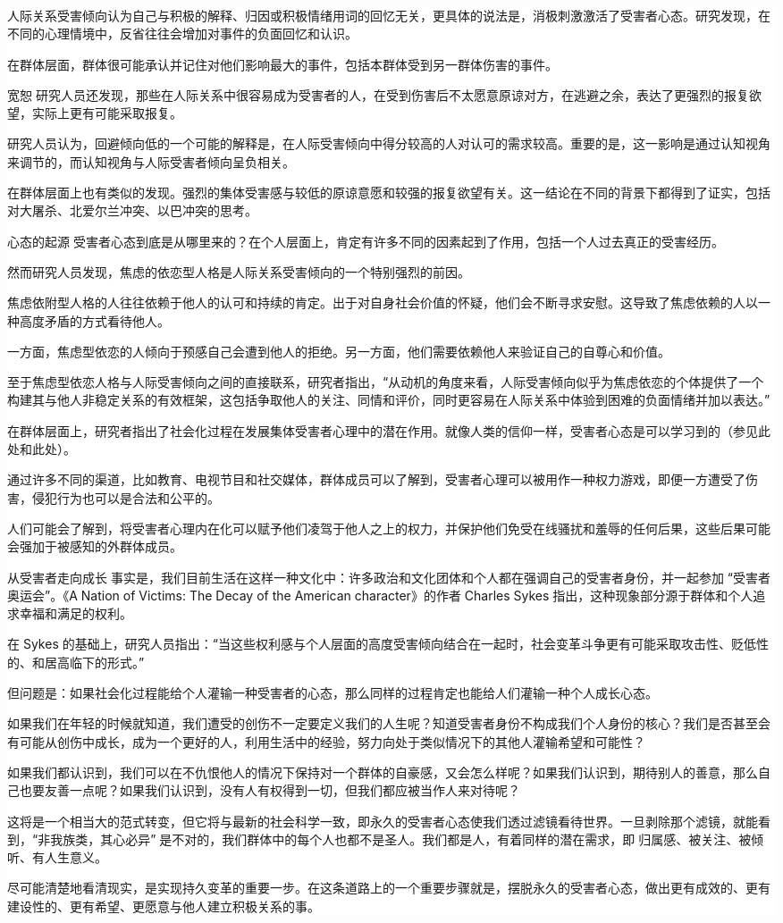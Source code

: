 人际关系受害倾向认为自己与积极的解释、归因或积极情绪用词的回忆无关，更具体的说法是，消极刺激激活了受害者心态。研究发现，在不同的心理情境中，反省往往会增加对事件的负面回忆和认识。

在群体层面，群体很可能承认并记住对他们影响最大的事件，包括本群体受到另一群体伤害的事件。

宽恕
研究人员还发现，那些在人际关系中很容易成为受害者的人，在受到伤害后不太愿意原谅对方，在逃避之余，表达了更强烈的报复欲望，实际上更有可能采取报复。

研究人员认为，回避倾向低的一个可能的解释是，在人际受害倾向中得分较高的人对认可的需求较高。重要的是，这一影响是通过认知视角来调节的，而认知视角与人际受害者倾向呈负相关。

在群体层面上也有类似的发现。强烈的集体受害感与较低的原谅意愿和较强的报复欲望有关。这一结论在不同的背景下都得到了证实，包括对大屠杀、北爱尔兰冲突、以巴冲突的思考。

心态的起源
受害者心态到底是从哪里来的？在个人层面上，肯定有许多不同的因素起到了作用，包括一个人过去真正的受害经历。

然而研究人员发现，焦虑的依恋型人格是人际关系受害倾向的一个特别强烈的前因。

焦虑依附型人格的人往往依赖于他人的认可和持续的肯定。出于对自身社会价值的怀疑，他们会不断寻求安慰。这导致了焦虑依赖的人以一种高度矛盾的方式看待他人。

一方面，焦虑型依恋的人倾向于预感自己会遭到他人的拒绝。另一方面，他们需要依赖他人来验证自己的自尊心和价值。

至于焦虑型依恋人格与人际受害倾向之间的直接联系，研究者指出，“从动机的角度来看，人际受害倾向似乎为焦虑依恋的个体提供了一个构建其与他人非稳定关系的有效框架，这包括争取他人的关注、同情和评价，同时更容易在人际关系中体验到困难的负面情绪并加以表达。”

在群体层面上，研究者指出了社会化过程在发展集体受害者心理中的潜在作用。就像人类的信仰一样，受害者心态是可以学习到的（参见此处和此处）。

通过许多不同的渠道，比如教育、电视节目和社交媒体，群体成员可以了解到，受害者心理可以被用作一种权力游戏，即便一方遭受了伤害，侵犯行为也可以是合法和公平的。

人们可能会了解到，将受害者心理内在化可以赋予他们凌驾于他人之上的权力，并保护他们免受在线骚扰和羞辱的任何后果，这些后果可能会强加于被感知的外群体成员。

从受害者走向成长
事实是，我们目前生活在这样一种文化中：许多政治和文化团体和个人都在强调自己的受害者身份，并一起参加 “受害者奥运会”。《A Nation of Victims: The Decay of the American character》的作者 Charles Sykes 指出，这种现象部分源于群体和个人追求幸福和满足的权利。

在 Sykes 的基础上，研究人员指出：“当这些权利感与个人层面的高度受害倾向结合在一起时，社会变革斗争更有可能采取攻击性、贬低性的、和居高临下的形式。”

但问题是：如果社会化过程能给个人灌输一种受害者的心态，那么同样的过程肯定也能给人们灌输一种个人成长心态。

如果我们在年轻的时候就知道，我们遭受的创伤不一定要定义我们的人生呢？知道受害者身份不构成我们个人身份的核心？我们是否甚至会有可能从创伤中成长，成为一个更好的人，利用生活中的经验，努力向处于类似情况下的其他人灌输希望和可能性？

如果我们都认识到，我们可以在不仇恨他人的情况下保持对一个群体的自豪感，又会怎么样呢？如果我们认识到，期待别人的善意，那么自己也要友善一点呢？如果我们认识到，没有人有权得到一切，但我们都应被当作人来对待呢？

这将是一个相当大的范式转变，但它将与最新的社会科学一致，即永久的受害者心态使我们透过滤镜看待世界。一旦剥除那个滤镜，就能看到，“非我族类，其心必异” 是不对的，我们群体中的每个人也都不是圣人。我们都是人，有着同样的潜在需求，即 归属感、被关注、被倾听、有人生意义。

尽可能清楚地看清现实，是实现持久变革的重要一步。在这条道路上的一个重要步骤就是，摆脱永久的受害者心态，做出更有成效的、更有建设性的、更有希望、更愿意与他人建立积极关系的事。